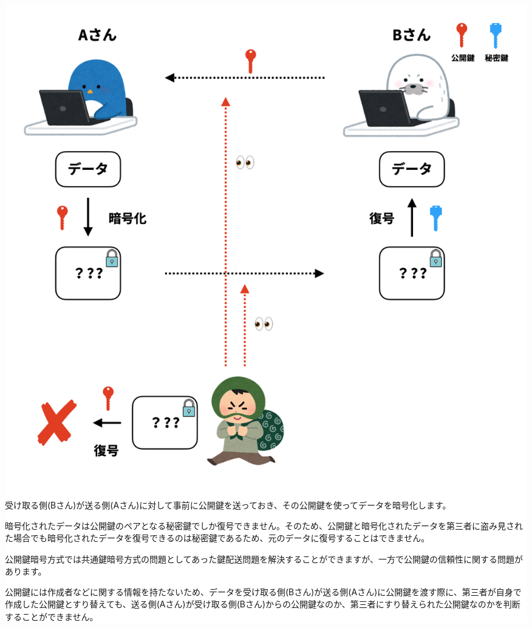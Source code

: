 ![公開鍵暗号方式](/images/certificate/data_encrypt_key6.png)

受け取る側(Bさん)が送る側(Aさん)に対して事前に公開鍵を送っておき、その公開鍵を使ってデータを暗号化します。

暗号化されたデータは公開鍵のペアとなる秘密鍵でしか復号できません。そのため、公開鍵と暗号化されたデータを第三者に盗み見された場合でも暗号化されたデータを復号できるのは秘密鍵であるため、元のデータに復号することはできません。

公開鍵暗号方式では共通鍵暗号方式の問題としてあった鍵配送問題を解決することができますが、一方で公開鍵の信頼性に関する問題があります。

公開鍵には作成者などに関する情報を持たないため、データを受け取る側(Bさん)が送る側(Aさん)に公開鍵を渡す際に、第三者が自身で作成した公開鍵とすり替えても、送る側(Aさん)が受け取る側(Bさん)からの公開鍵なのか、第三者にすり替えられた公開鍵なのかを判断することができません。
